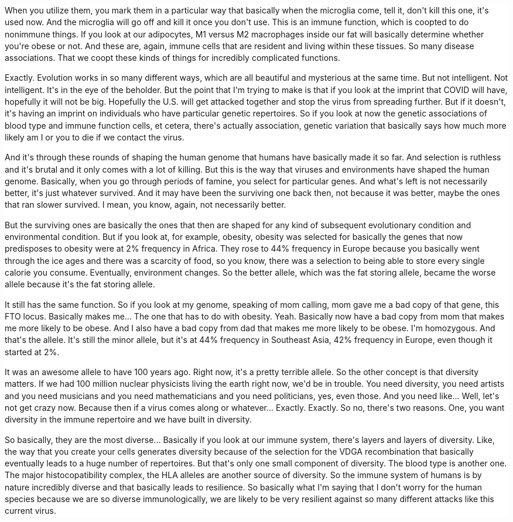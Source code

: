 When you utilize them, you mark them in a particular way that basically when the microglia come, tell it, don't kill this one, it's used now. And the microglia will go off and kill it once you don't use. This is an immune function, which is coopted to do nonimmune things. If you look at our adipocytes, M1 versus M2 macrophages inside our fat will basically determine whether you're obese or not. And these are, again, immune cells that are resident and living within these tissues. So many disease associations. That we coopt these kinds of things for incredibly complicated functions.

Exactly. Evolution works in so many different ways, which are all beautiful and mysterious at the same time. But not intelligent. Not intelligent. It's in the eye of the beholder. But the point that I'm trying to make is that if you look at the imprint that COVID will have, hopefully it will not be big. Hopefully the U.S. will get attacked together and stop the virus from spreading further. But if it doesn't, it's having an imprint on individuals who have particular genetic repertoires. So if you look at now the genetic associations of blood type and immune function cells, et cetera, there's actually association, genetic variation that basically says how much more likely am I or you to die if we contact the virus.

And it's through these rounds of shaping the human genome that humans have basically made it so far. And selection is ruthless and it's brutal and it only comes with a lot of killing. But this is the way that viruses and environments have shaped the human genome. Basically, when you go through periods of famine, you select for particular genes. And what's left is not necessarily better, it's just whatever survived. And it may have been the surviving one back then, not because it was better, maybe the ones that ran slower survived. I mean, you know, again, not necessarily better.

But the surviving ones are basically the ones that then are shaped for any kind of subsequent evolutionary condition and environmental condition. But if you look at, for example, obesity, obesity was selected for basically the genes that now predisposes to obesity were at 2% frequency in Africa. They rose to 44% frequency in Europe because you basically went through the ice ages and there was a scarcity of food, so you know, there was a selection to being able to store every single calorie you consume. Eventually, environment changes. So the better allele, which was the fat storing allele, became the worse allele because it's the fat storing allele.

It still has the same function. So if you look at my genome, speaking of mom calling, mom gave me a bad copy of that gene, this FTO locus. Basically makes me... The one that has to do with obesity. Yeah. Basically now have a bad copy from mom that makes me more likely to be obese. And I also have a bad copy from dad that makes me more likely to be obese. I'm homozygous. And that's the allele. It's still the minor allele, but it's at 44% frequency in Southeast Asia, 42% frequency in Europe, even though it started at 2%.

It was an awesome allele to have 100 years ago. Right now, it's a pretty terrible allele. So the other concept is that diversity matters. If we had 100 million nuclear physicists living the earth right now, we'd be in trouble. You need diversity, you need artists and you need musicians and you need mathematicians and you need politicians, yes, even those. And you need like... Well, let's not get crazy now. Because then if a virus comes along or whatever... Exactly. Exactly. So no, there's two reasons. One, you want diversity in the immune repertoire and we have built in diversity.

So basically, they are the most diverse... Basically if you look at our immune system, there's layers and layers of diversity. Like, the way that you create your cells generates diversity because of the selection for the VDGA recombination that basically eventually leads to a huge number of repertoires. But that's only one small component of diversity. The blood type is another one. The major histocopatibility complex, the HLA alleles are another source of diversity. So the immune system of humans is by nature incredibly diverse and that basically leads to resilience. So basically what I'm saying that I don't worry for the human species because we are so diverse immunologically, we are likely to be very resilient against so many different attacks like this current virus.
